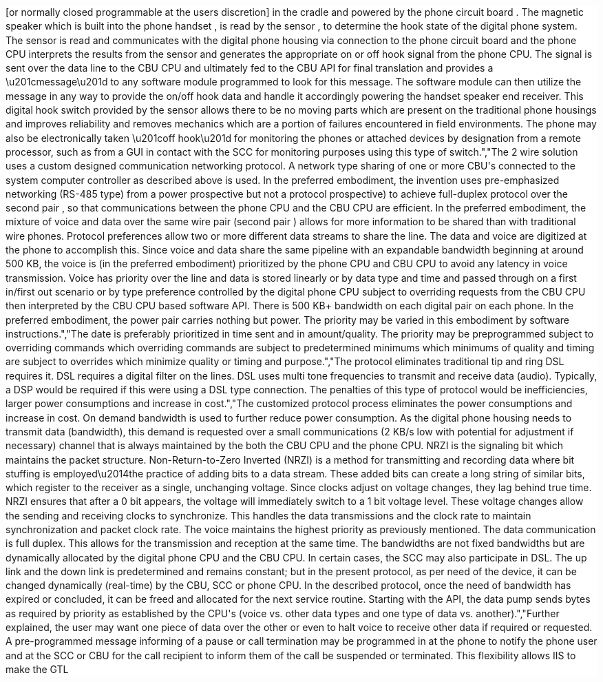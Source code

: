 [or normally closed programmable at the users discretion] in the cradle  and powered by the phone circuit board . The magnetic speaker  which is built into the phone handset , is read by the sensor , to determine the hook state of the digital phone system. The sensor  is read and communicates with the digital phone housing via connection to the phone circuit board  and the phone CPU  interprets the results from the sensor and generates the appropriate on or off hook signal from the phone CPU. The signal is sent over the data line to the CBU CPU and ultimately fed to the CBU API  for final translation and provides a \u201cmessage\u201d to any software module programmed to look for this message. The software module can then utilize the message in any way to provide the on\/off hook data and handle it accordingly powering the handset speaker end receiver. This digital hook switch provided by the sensor  allows there to be no moving parts which are present on the traditional phone housings and improves reliability and removes mechanics which are a portion of failures encountered in field environments. The phone may also be electronically taken \u201coff hook\u201d for monitoring the phones or attached devices by designation from a remote processor, such as from a GUI  in contact with the SCC  for monitoring purposes using this type of switch.","The 2 wire solution uses a custom designed communication networking protocol. A network type sharing of one or more CBU's connected to the system computer controller as described above is used. In the preferred embodiment, the invention uses pre-emphasized networking (RS-485 type) from a power prospective but not a protocol prospective) to achieve full-duplex protocol over the second pair , so that communications between the phone CPU  and the CBU CPU  are efficient. In the preferred embodiment, the mixture of voice and data over the same wire pair (second pair ) allows for more information to be shared than with traditional wire phones. Protocol preferences allow two or more different data streams to share the line. The data and voice are digitized at the phone to accomplish this. Since voice and data share the same pipeline with an expandable bandwidth beginning at around 500 KB, the voice is (in the preferred embodiment) prioritized by the phone CPU and CBU CPU to avoid any latency in voice transmission. Voice has priority over the line and data is stored linearly or by data type and time and passed through on a first in\/first out scenario or by type preference controlled by the digital phone CPU subject to overriding requests from the CBU CPU then interpreted by the CBU CPU based software API. There is 500 KB+ bandwidth on each digital pair on each phone. In the preferred embodiment, the power pair carries nothing but power. The priority may be varied in this embodiment by software instructions.","The date is preferably prioritized in time sent and in amount\/quality. The priority may be preprogrammed subject to overriding commands which overriding commands are subject to predetermined minimums which minimums of quality and timing are subject to overrides which minimize quality or timing and purpose.","The protocol eliminates traditional tip and ring DSL requires it. DSL requires a digital filter on the lines. DSL uses multi tone frequencies to transmit and receive data (audio). Typically, a DSP would be required if this were using a DSL type connection. The penalties of this type of protocol would be inefficiencies, larger power consumptions and increase in cost.","The customized protocol process eliminates the power consumptions and increase in cost. On demand bandwidth is used to further reduce power consumption. As the digital phone housing needs to transmit data (bandwidth), this demand is requested over a small communications (2 KB\/s low with potential for adjustment if necessary) channel that is always maintained by the both the CBU CPU and the phone CPU. NRZI is the signaling bit which maintains the packet structure. Non-Return-to-Zero Inverted (NRZI) is a method for transmitting and recording data where bit stuffing is employed\u2014the practice of adding bits to a data stream. These added bits can create a long string of similar bits, which register to the receiver as a single, unchanging voltage. Since clocks adjust on voltage changes, they lag behind true time. NRZI ensures that after a 0 bit appears, the voltage will immediately switch to a 1 bit voltage level. These voltage changes allow the sending and receiving clocks to synchronize. This handles the data transmissions and the clock rate to maintain synchronization and packet clock rate. The voice maintains the highest priority as previously mentioned. The data communication is full duplex. This allows for the transmission and reception at the same time. The bandwidths are not fixed bandwidths but are dynamically allocated by the digital phone CPU and the CBU CPU. In certain cases, the SCC may also participate in DSL. The up link and the down link is predetermined and remains constant; but in the present protocol, as per need of the device, it can be changed dynamically (real-time) by the CBU, SCC or phone CPU. In the described protocol, once the need of bandwidth has expired or concluded, it can be freed and allocated for the next service routine. Starting with the API, the data pump sends bytes as required by priority as established by the CPU's (voice vs. other data types and one type of data vs. another).","Further explained, the user may want one piece of data over the other or even to halt voice to receive other data if required or requested. A pre-programmed message informing of a pause or call termination may be programmed in at the phone to notify the phone user and at the SCC or CBU for the call recipient to inform them of the call be suspended or terminated. This flexibility allows IIS to make the GTL